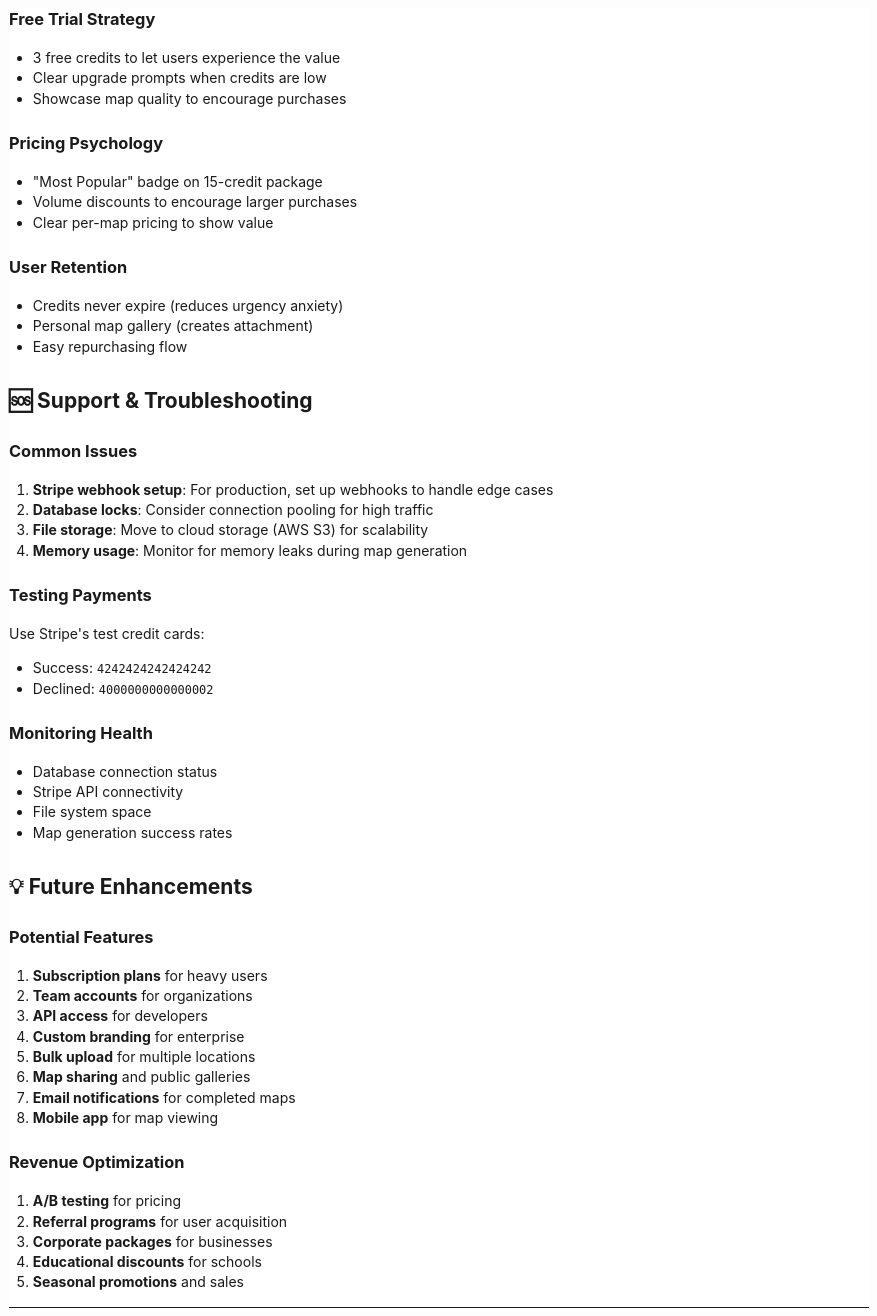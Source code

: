 ### **Free Trial Strategy**
- 3 free credits to let users experience the value
- Clear upgrade prompts when credits are low
- Showcase map quality to encourage purchases

### **Pricing Psychology**
- "Most Popular" badge on 15-credit package
- Volume discounts to encourage larger purchases
- Clear per-map pricing to show value

### **User Retention**
- Credits never expire (reduces urgency anxiety)
- Personal map gallery (creates attachment)
- Easy repurchasing flow

## 🆘 Support & Troubleshooting

### **Common Issues**

1. **Stripe webhook setup**: For production, set up webhooks to handle edge cases
2. **Database locks**: Consider connection pooling for high traffic
3. **File storage**: Move to cloud storage (AWS S3) for scalability
4. **Memory usage**: Monitor for memory leaks during map generation

### **Testing Payments**
Use Stripe's test credit cards:
- Success: `4242424242424242`
- Declined: `4000000000000002`

### **Monitoring Health**
- Database connection status
- Stripe API connectivity
- File system space
- Map generation success rates

## 💡 Future Enhancements

### **Potential Features**
1. **Subscription plans** for heavy users
2. **Team accounts** for organizations
3. **API access** for developers
4. **Custom branding** for enterprise
5. **Bulk upload** for multiple locations
6. **Map sharing** and public galleries
7. **Email notifications** for completed maps
8. **Mobile app** for map viewing

### **Revenue Optimization**
1. **A/B testing** for pricing
2. **Referral programs** for user acquisition
3. **Corporate packages** for businesses
4. **Educational discounts** for schools
5. **Seasonal promotions** and sales

---